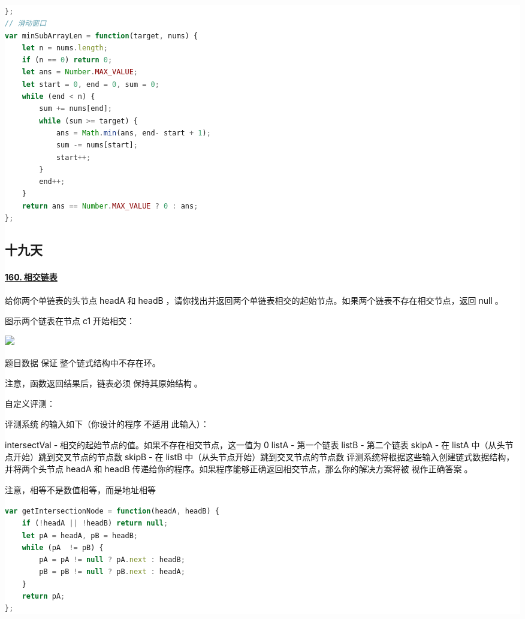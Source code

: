 ```js
};
// 滑动窗口
var minSubArrayLen = function(target, nums) {
    let n = nums.length;
    if (n == 0) return 0;
    let ans = Number.MAX_VALUE;
    let start = 0, end = 0, sum = 0;
    while (end < n) {
        sum += nums[end];
        while (sum >= target) {
            ans = Math.min(ans, end- start + 1);
            sum -= nums[start];
            start++;
        }
        end++;
    }
    return ans == Number.MAX_VALUE ? 0 : ans;
};
```

## 十九天

#### [160. 相交链表](https://leetcode-cn.com/problems/intersection-of-two-linked-lists/)

给你两个单链表的头节点 headA 和 headB ，请你找出并返回两个单链表相交的起始节点。如果两个链表不存在相交节点，返回 null 。

图示两个链表在节点 c1 开始相交：

![](/gallery/letcode-160.png)

题目数据 保证 整个链式结构中不存在环。

注意，函数返回结果后，链表必须 保持其原始结构 。

自定义评测：

评测系统 的输入如下（你设计的程序 不适用 此输入）：

intersectVal - 相交的起始节点的值。如果不存在相交节点，这一值为 0
listA - 第一个链表
listB - 第二个链表
skipA - 在 listA 中（从头节点开始）跳到交叉节点的节点数
skipB - 在 listB 中（从头节点开始）跳到交叉节点的节点数
评测系统将根据这些输入创建链式数据结构，并将两个头节点 headA 和 headB 传递给你的程序。如果程序能够正确返回相交节点，那么你的解决方案将被 视作正确答案 。

注意，相等不是数值相等，而是地址相等

```js
var getIntersectionNode = function(headA, headB) {
    if (!headA || !headB) return null;
    let pA = headA, pB = headB;
    while (pA  != pB) {
        pA = pA != null ? pA.next : headB;
        pB = pB != null ? pB.next : headA;
    }
    return pA;
};
```
